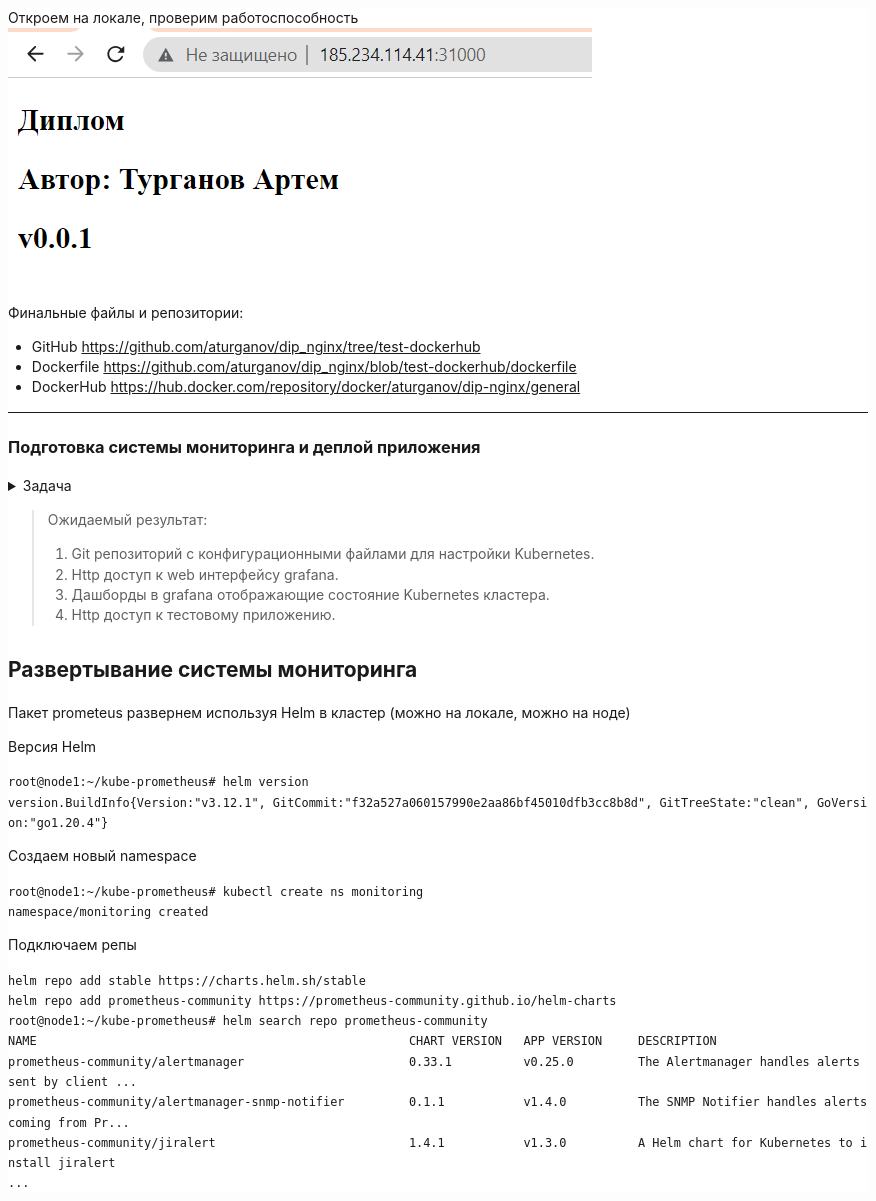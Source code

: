 Откроем на локале, проверим работоспособность
![dip_nginx_local.PNG](src/dip_nginx_local.PNG)

Финальные файлы и репозитории:
* GitHub
https://github.com/aturganov/dip_nginx/tree/test-dockerhub
* Dockerfile
https://github.com/aturganov/dip_nginx/blob/test-dockerhub/dockerfile
* DockerHub
https://hub.docker.com/repository/docker/aturganov/dip-nginx/general

---
### Подготовка cистемы мониторинга и деплой приложения
<details><summary> Задача </summary></details>

>Ожидаемый результат:
>1. Git репозиторий с конфигурационными файлами для настройки Kubernetes.
>2. Http доступ к web интерфейсу grafana.
>3. Дашборды в grafana отображающие состояние Kubernetes кластера.
>4. Http доступ к тестовому приложению.

## Развертывание системы мониторинга
Пакет prometeus развернем используя Helm в кластер (можно на локале, можно на ноде)

Версия Helm
```
root@node1:~/kube-prometheus# helm version
version.BuildInfo{Version:"v3.12.1", GitCommit:"f32a527a060157990e2aa86bf45010dfb3cc8b8d", GitTreeState:"clean", GoVersion:"go1.20.4"}
```
Создаем новый namespace
```
root@node1:~/kube-prometheus# kubectl create ns monitoring
namespace/monitoring created
```
Подключаем репы
```
helm repo add stable https://charts.helm.sh/stable
helm repo add prometheus-community https://prometheus-community.github.io/helm-charts
root@node1:~/kube-prometheus# helm search repo prometheus-community
NAME                                                    CHART VERSION   APP VERSION     DESCRIPTION                                       
prometheus-community/alertmanager                       0.33.1          v0.25.0         The Alertmanager handles alerts sent by client ...
prometheus-community/alertmanager-snmp-notifier         0.1.1           v1.4.0          The SNMP Notifier handles alerts coming from Pr...
prometheus-community/jiralert                           1.4.1           v1.3.0          A Helm chart for Kubernetes to install jiralert 
...
```

